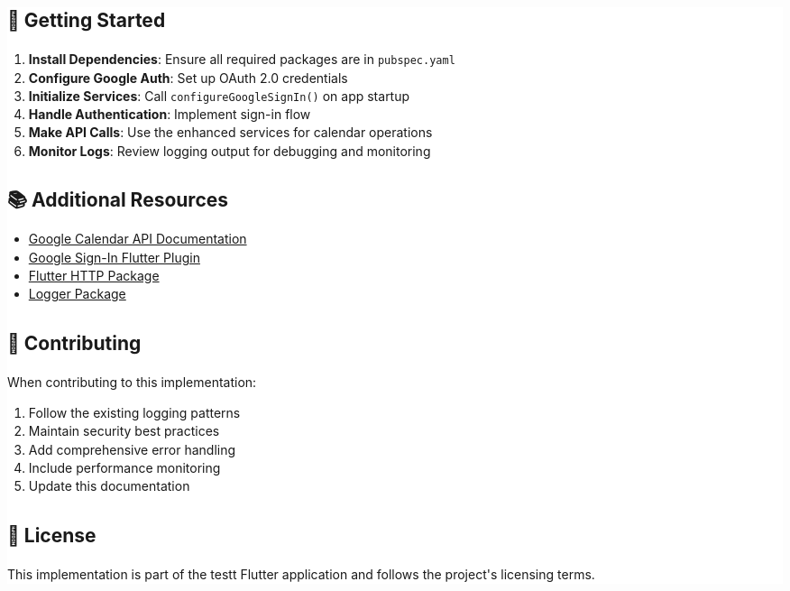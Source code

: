 ## 🚀 Getting Started

1. **Install Dependencies**: Ensure all required packages are in `pubspec.yaml`
2. **Configure Google Auth**: Set up OAuth 2.0 credentials
3. **Initialize Services**: Call `configureGoogleSignIn()` on app startup
4. **Handle Authentication**: Implement sign-in flow
5. **Make API Calls**: Use the enhanced services for calendar operations
6. **Monitor Logs**: Review logging output for debugging and monitoring

## 📚 Additional Resources

- [Google Calendar API Documentation](https://developers.google.com/calendar/api)
- [Google Sign-In Flutter Plugin](https://pub.dev/packages/google_sign_in)
- [Flutter HTTP Package](https://pub.dev/packages/http)
- [Logger Package](https://pub.dev/packages/logger)

## 🤝 Contributing

When contributing to this implementation:

1. Follow the existing logging patterns
2. Maintain security best practices
3. Add comprehensive error handling
4. Include performance monitoring
5. Update this documentation

## 📄 License

This implementation is part of the testt Flutter application and follows the project's licensing terms.
